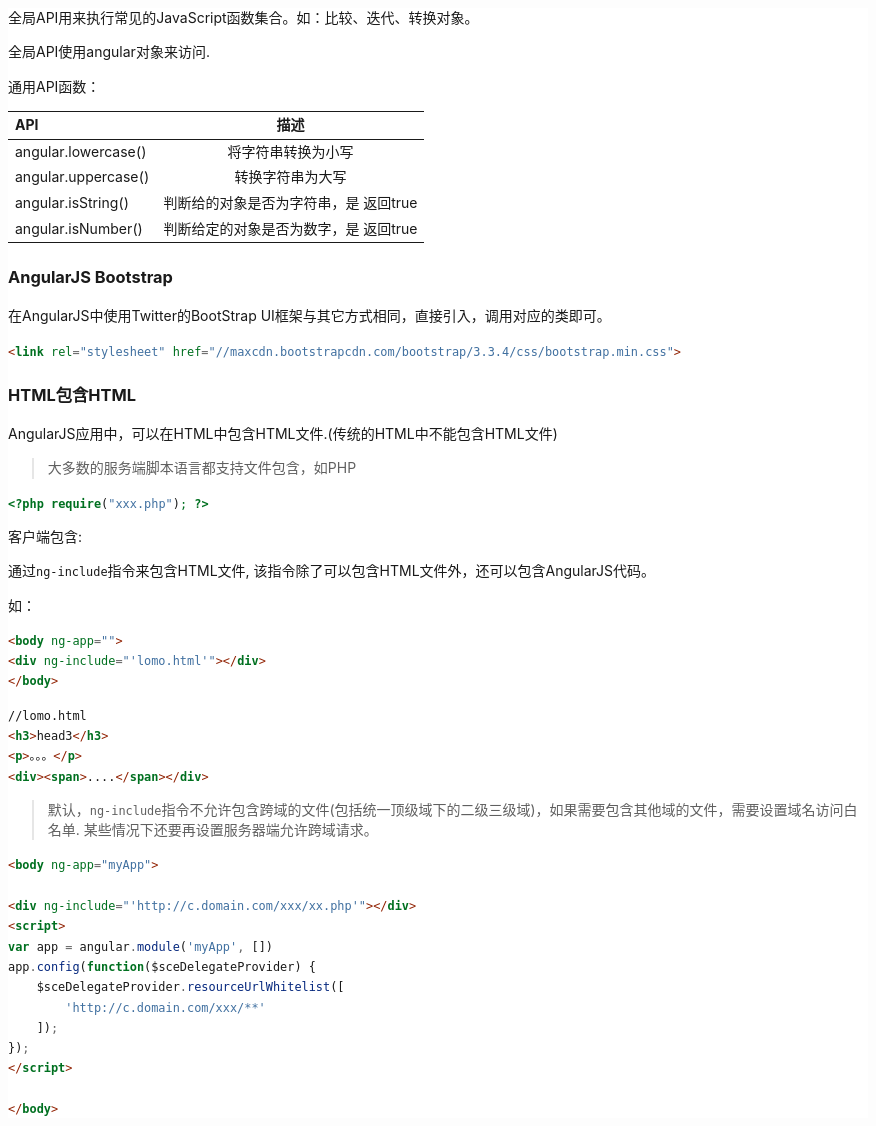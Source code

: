 全局API用来执行常见的JavaScript函数集合。如：比较、迭代、转换对象。

全局API使用angular对象来访问.

通用API函数：

| API | 描述 |
|:--- | :----:|
|angular.lowercase() | 将字符串转换为小写|
|angular.uppercase() | 转换字符串为大写 |
|angular.isString() | 判断给的对象是否为字符串，是 返回true|
|angular.isNumber() | 判断给定的对象是否为数字，是 返回true|


### AngularJS Bootstrap

在AngularJS中使用Twitter的BootStrap UI框架与其它方式相同，直接引入，调用对应的类即可。
```html
<link rel="stylesheet" href="//maxcdn.bootstrapcdn.com/bootstrap/3.3.4/css/bootstrap.min.css">
```

### HTML包含HTML

AngularJS应用中，可以在HTML中包含HTML文件.(传统的HTML中不能包含HTML文件)

> 大多数的服务端脚本语言都支持文件包含，如PHP
```php
<?php require("xxx.php"); ?>
```

客户端包含:

通过`ng-include`指令来包含HTML文件, 该指令除了可以包含HTML文件外，还可以包含AngularJS代码。

如：

```html
<body ng-app=""> 
<div ng-include="'lomo.html'"></div>
</body>
```
```html
//lomo.html
<h3>head3</h3>
<p>。。。</p>
<div><span>....</span></div>
```

> 默认，`ng-include`指令不允许包含跨域的文件(包括统一顶级域下的二级三级域)，如果需要包含其他域的文件，需要设置域名访问白名单.
某些情况下还要再设置服务器端允许跨域请求。

```html
<body ng-app="myApp">

<div ng-include="'http://c.domain.com/xxx/xx.php'"></div>
<script>
var app = angular.module('myApp', [])
app.config(function($sceDelegateProvider) {
    $sceDelegateProvider.resourceUrlWhitelist([
        'http://c.domain.com/xxx/**'
    ]);
});
</script>
 
</body>
```
